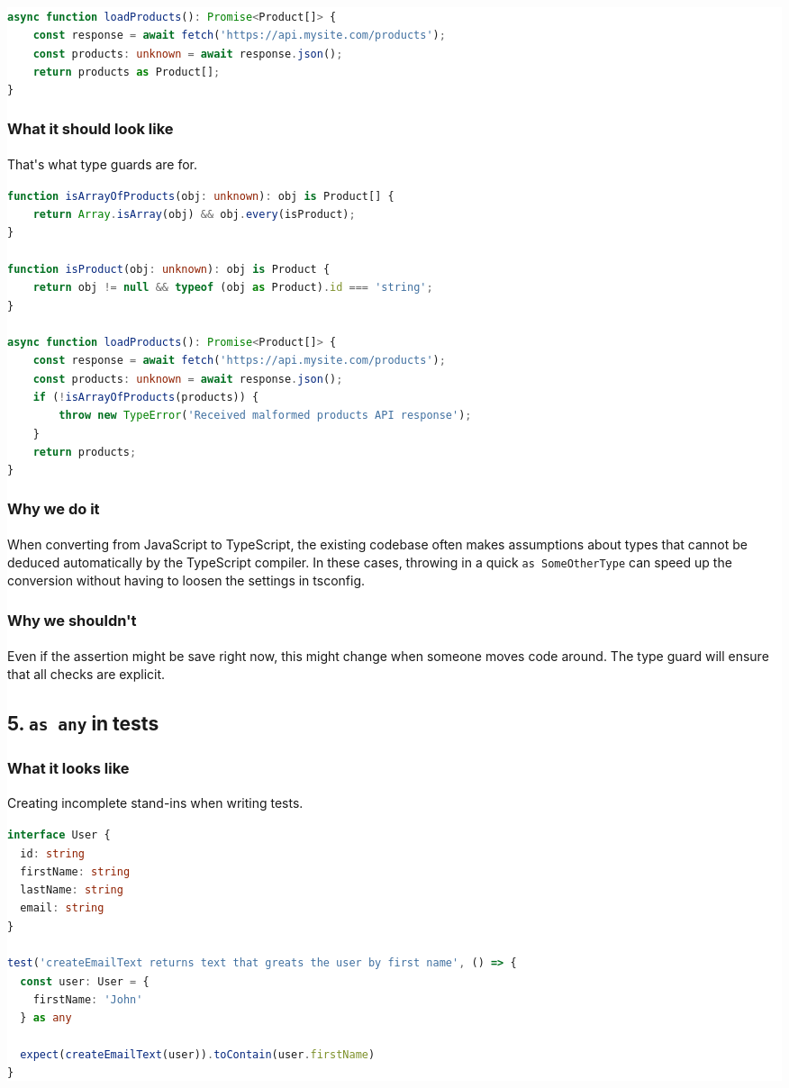 ```ts
async function loadProducts(): Promise<Product[]> {
    const response = await fetch('https://api.mysite.com/products');
    const products: unknown = await response.json();
    return products as Product[];
}
```

### What it should look like

That's what type guards are for.

```ts
function isArrayOfProducts(obj: unknown): obj is Product[] {
    return Array.isArray(obj) && obj.every(isProduct);
}

function isProduct(obj: unknown): obj is Product {
    return obj != null && typeof (obj as Product).id === 'string';
}

async function loadProducts(): Promise<Product[]> {
    const response = await fetch('https://api.mysite.com/products');
    const products: unknown = await response.json();
    if (!isArrayOfProducts(products)) {
        throw new TypeError('Received malformed products API response');
    }
    return products;
}
```

### Why we do it

When converting from JavaScript to TypeScript, the existing codebase often makes assumptions about types that cannot be deduced automatically by the TypeScript compiler. In these cases, throwing in a quick `as SomeOtherType` can speed up the conversion without having to loosen the settings in tsconfig.

### Why we shouldn't

Even if the assertion might be save right now, this might change when someone moves code around. The type guard will ensure that all checks are explicit.

## 5. `as any` in tests

### What it looks like

Creating incomplete stand-ins when writing tests.

```ts
interface User {
  id: string
  firstName: string
  lastName: string
  email: string
}

test('createEmailText returns text that greats the user by first name', () => {
  const user: User = {
    firstName: 'John'
  } as any

  expect(createEmailText(user)).toContain(user.firstName)
}
```

